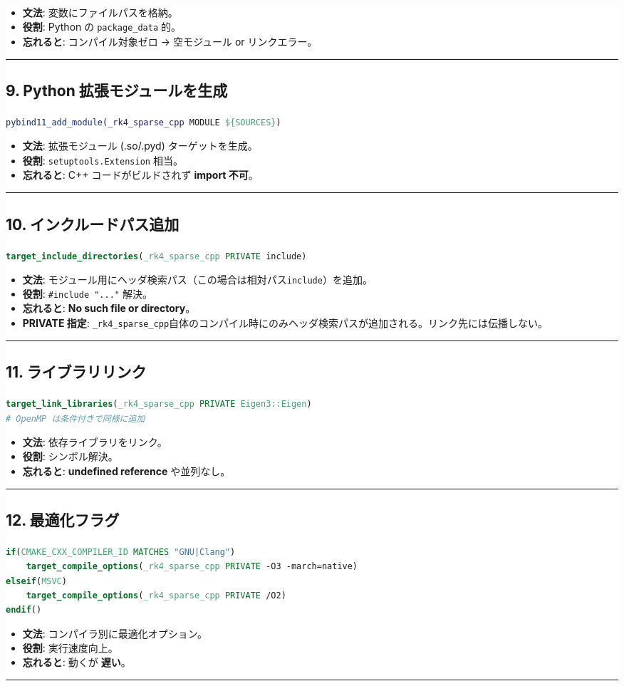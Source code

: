 * **文法**: 変数にファイルパスを格納。
* **役割**: Python の `package_data` 的。
* **忘れると**: コンパイル対象ゼロ → 空モジュール or リンクエラー。

---

## 9. Python 拡張モジュールを生成

```cmake
pybind11_add_module(_rk4_sparse_cpp MODULE ${SOURCES})
```

* **文法**: 拡張モジュール (.so/.pyd) ターゲットを生成。
* **役割**: `setuptools.Extension` 相当。
* **忘れると**: C++ コードがビルドされず **import 不可**。

---

## 10. インクルードパス追加

```cmake
target_include_directories(_rk4_sparse_cpp PRIVATE include)
```

* **文法**: モジュール用にヘッダ検索パス（この場合は相対パス```include```）を追加。
* **役割**: `#include "..."` 解決。
* **忘れると**: **No such file or directory**。
* **PRIVATE 指定**:	```_rk4_sparse_cpp```自体のコンパイル時にのみヘッダ検索パスが追加される。リンク先には伝播しない。

---

## 11. ライブラリリンク

```cmake
target_link_libraries(_rk4_sparse_cpp PRIVATE Eigen3::Eigen)
# OpenMP は条件付きで同様に追加
```

* **文法**: 依存ライブラリをリンク。
* **役割**: シンボル解決。
* **忘れると**: **undefined reference** や並列なし。

---

## 12. 最適化フラグ

```cmake
if(CMAKE_CXX_COMPILER_ID MATCHES "GNU|Clang")
    target_compile_options(_rk4_sparse_cpp PRIVATE -O3 -march=native)
elseif(MSVC)
    target_compile_options(_rk4_sparse_cpp PRIVATE /O2)
endif()
```

* **文法**: コンパイラ別に最適化オプション。
* **役割**: 実行速度向上。
* **忘れると**: 動くが **遅い**。

---